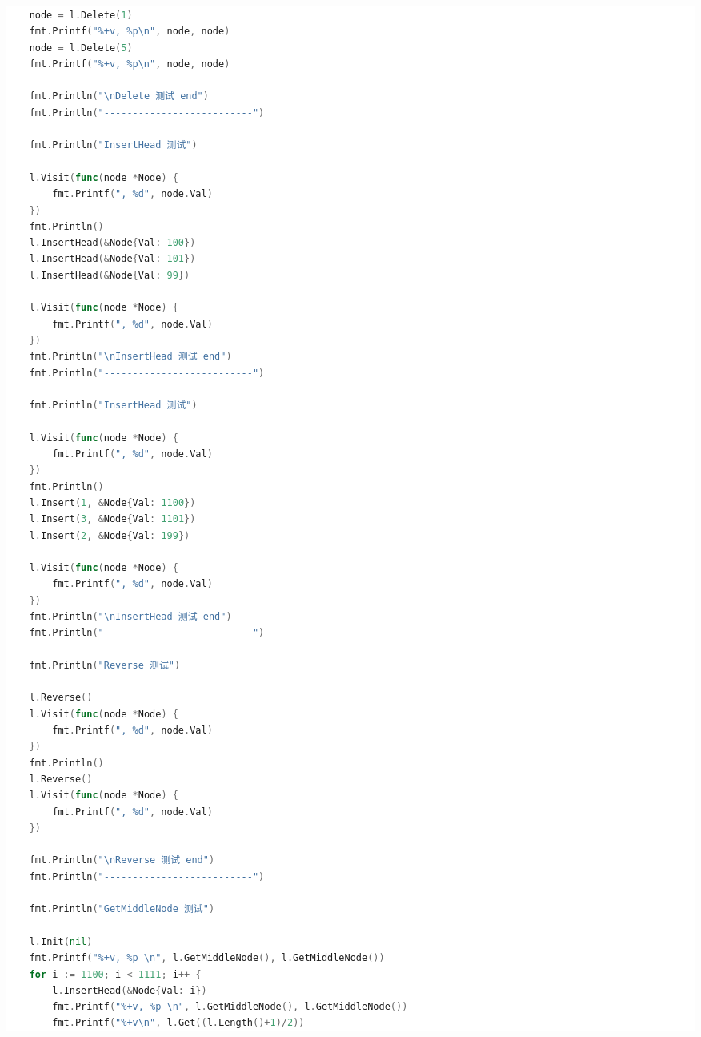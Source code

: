 ~~~go
	node = l.Delete(1)
	fmt.Printf("%+v, %p\n", node, node)
	node = l.Delete(5)
	fmt.Printf("%+v, %p\n", node, node)

	fmt.Println("\nDelete 测试 end")
	fmt.Println("--------------------------")

	fmt.Println("InsertHead 测试")

	l.Visit(func(node *Node) {
		fmt.Printf(", %d", node.Val)
	})
	fmt.Println()
	l.InsertHead(&Node{Val: 100})
	l.InsertHead(&Node{Val: 101})
	l.InsertHead(&Node{Val: 99})

	l.Visit(func(node *Node) {
		fmt.Printf(", %d", node.Val)
	})
	fmt.Println("\nInsertHead 测试 end")
	fmt.Println("--------------------------")

	fmt.Println("InsertHead 测试")

	l.Visit(func(node *Node) {
		fmt.Printf(", %d", node.Val)
	})
	fmt.Println()
	l.Insert(1, &Node{Val: 1100})
	l.Insert(3, &Node{Val: 1101})
	l.Insert(2, &Node{Val: 199})

	l.Visit(func(node *Node) {
		fmt.Printf(", %d", node.Val)
	})
	fmt.Println("\nInsertHead 测试 end")
	fmt.Println("--------------------------")

	fmt.Println("Reverse 测试")

	l.Reverse()
	l.Visit(func(node *Node) {
		fmt.Printf(", %d", node.Val)
	})
	fmt.Println()
	l.Reverse()
	l.Visit(func(node *Node) {
		fmt.Printf(", %d", node.Val)
	})

	fmt.Println("\nReverse 测试 end")
	fmt.Println("--------------------------")

	fmt.Println("GetMiddleNode 测试")

	l.Init(nil)
	fmt.Printf("%+v, %p \n", l.GetMiddleNode(), l.GetMiddleNode())
	for i := 1100; i < 1111; i++ {
		l.InsertHead(&Node{Val: i})
		fmt.Printf("%+v, %p \n", l.GetMiddleNode(), l.GetMiddleNode())
		fmt.Printf("%+v\n", l.Get((l.Length()+1)/2))
~~~
